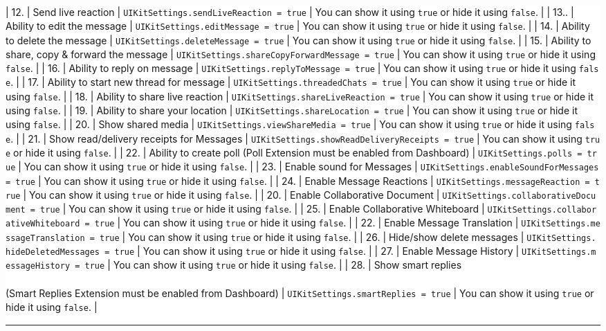 | 12.   | Send live reaction                                                                     | `UIKitSettings.sendLiveReaction = true`         | You can show it using `true` or hide it using `false`. |
| 13..  | Ability to edit the message                                                            | `UIKitSettings.editMessage = true`              | You can show it using `true` or hide it using `false`. |
| 14.   | Ability to delete the message                                                          | `UIKitSettings.deleteMessage = true`            | You can show it using `true` or hide it using `false`. |
| 15.   | Ability to share, copy & forward the message                                           | `UIKitSettings.shareCopyForwardMessage = true`  | You can show it using `true` or hide it using `false`. |
| 16.   | Ability to reply on message                                                            | `UIKitSettings.replyToMessage = true`           | You can show it using `true` or hide it using `false`. |
| 17.   | Ability to start new thread for message                                                | `UIKitSettings.threadedChats = true`            | You can show it using `true` or hide it using `false`. |
| 18.   | Ability to share live reaction                                                         | `UIKitSettings.shareLiveReaction = true`        | You can show it using `true` or hide it using `false`. |
| 19.   | Ability to share your location                                                         | `UIKitSettings.shareLocation = true`            | You can show it using `true` or hide it using `false`. |
| 20.   | Show shared media                                                                      | `UIKitSettings.viewShareMedia = true`           | You can show it using `true` or hide it using `false`. |
| 21.   | Show read/delivery receipts for Messages                                               | `UIKitSettings.showReadDeliveryReceipts = true` | You can show it using `true` or hide it using `false`. |
| 22.   | Ability to create poll (Poll Extension must be enabled from Dashboard)                 | `UIKitSettings.polls = true`                    | You can show it using `true` or hide it using `false`. |
| 23.   | Enable sound for Messages                                                              | `UIKitSettings.enableSoundForMessages = true`   | You can show it using `true` or hide it using `false`. |
| 24.   | Enable Message Reactions                                                               | `UIKitSettings.messageReaction = true`          | You can show it using `true` or hide it using `false`. |
| 20.   | Enable Collaborative Document                                                          | `UIKitSettings.collaborativeDocument = true`    | You can show it using `true` or hide it using `false`. |
| 25.   | Enable Collaborative Whiteboard                                                        | `UIKitSettings.collaborativeWhiteboard = true`  | You can show it using `true` or hide it using `false`. |
| 22.   | Enable Message Translation                                                             | `UIKitSettings.messageTranslation = true`       | You can show it using `true` or hide it using `false`. |
| 26.   | Hide/show delete messages                                                              | `UIKitSettings.hideDeletedMessages = true`      | You can show it using `true` or hide it using `false`. |
| 27.   | Enable Message History                                                                 | `UIKitSettings.messageHistory = true`           | You can show it using `true` or hide it using `false`. |
| 28.   | Show smart replies<br /><br />(Smart Replies Extension must be enabled from Dashboard) | `UIKitSettings.smartReplies = true`             | You can show it using `true` or hide it using `false`. |

---
